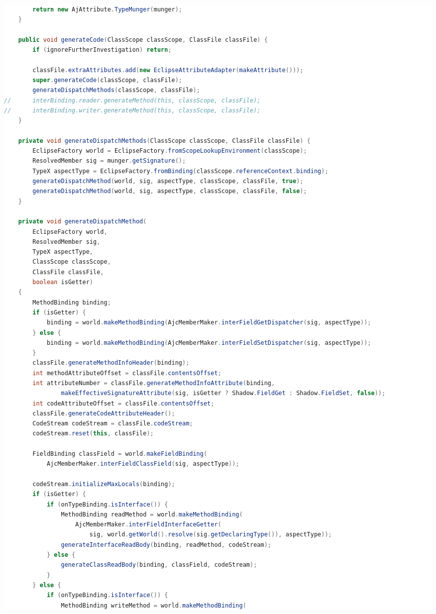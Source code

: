 ```java
		return new AjAttribute.TypeMunger(munger);
	}
	
	public void generateCode(ClassScope classScope, ClassFile classFile) {
		if (ignoreFurtherInvestigation) return;
		
		classFile.extraAttributes.add(new EclipseAttributeAdapter(makeAttribute()));
		super.generateCode(classScope, classFile);
		generateDispatchMethods(classScope, classFile);
//		interBinding.reader.generateMethod(this, classScope, classFile);
//		interBinding.writer.generateMethod(this, classScope, classFile);
	}

	private void generateDispatchMethods(ClassScope classScope, ClassFile classFile) {
		EclipseFactory world = EclipseFactory.fromScopeLookupEnvironment(classScope);
		ResolvedMember sig = munger.getSignature();
		TypeX aspectType = EclipseFactory.fromBinding(classScope.referenceContext.binding);
		generateDispatchMethod(world, sig, aspectType, classScope, classFile, true);
		generateDispatchMethod(world, sig, aspectType, classScope, classFile, false);
	}

	private void generateDispatchMethod(
		EclipseFactory world,
		ResolvedMember sig,
		TypeX aspectType,
		ClassScope classScope,
		ClassFile classFile,
		boolean isGetter)
	{
		MethodBinding binding;
		if (isGetter) {
			binding = world.makeMethodBinding(AjcMemberMaker.interFieldGetDispatcher(sig, aspectType));
		} else {
			binding = world.makeMethodBinding(AjcMemberMaker.interFieldSetDispatcher(sig, aspectType));
		}
		classFile.generateMethodInfoHeader(binding);
		int methodAttributeOffset = classFile.contentsOffset;
		int attributeNumber = classFile.generateMethodInfoAttribute(binding, 
				makeEffectiveSignatureAttribute(sig, isGetter ? Shadow.FieldGet : Shadow.FieldSet, false));
		int codeAttributeOffset = classFile.contentsOffset;
		classFile.generateCodeAttributeHeader();
		CodeStream codeStream = classFile.codeStream;
		codeStream.reset(this, classFile);
		
		FieldBinding classField = world.makeFieldBinding(
			AjcMemberMaker.interFieldClassField(sig, aspectType));
		
		codeStream.initializeMaxLocals(binding);
		if (isGetter) {
			if (onTypeBinding.isInterface()) {
				MethodBinding readMethod = world.makeMethodBinding(
					AjcMemberMaker.interFieldInterfaceGetter(
						sig, world.getWorld().resolve(sig.getDeclaringType()), aspectType));
				generateInterfaceReadBody(binding, readMethod, codeStream);
			} else {
				generateClassReadBody(binding, classField, codeStream);
			}
		} else {
			if (onTypeBinding.isInterface()) {
				MethodBinding writeMethod = world.makeMethodBinding(
```